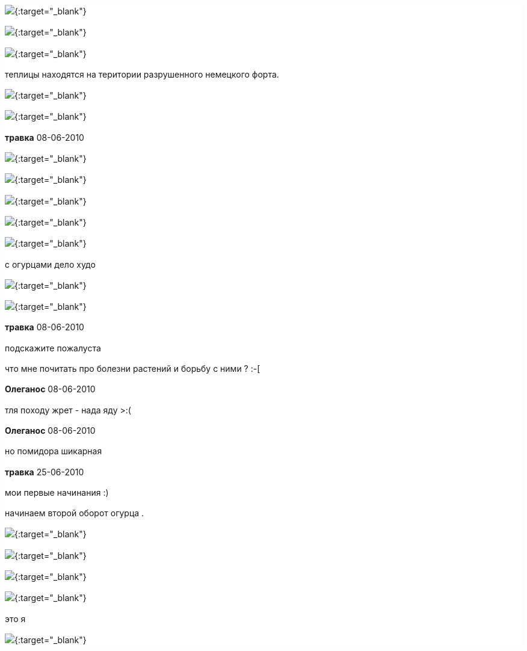 [![](http://s4.postimage.org/f7P1A.jpg)](http://s4.postimage.org/f7P1A.jpg){:target="_blank"}

[![](http://s1.postimage.org/2_eOi.jpg)](http://s1.postimage.org/2_eOi.jpg){:target="_blank"}

[![](http://s2.postimage.org/OM8oi.jpg)](http://s2.postimage.org/OM8oi.jpg){:target="_blank"}

теплицы находятся на територии разрушенного немецкого форта.

[![](http://s3.postimage.org/ssJzA.jpg)](http://s3.postimage.org/ssJzA.jpg){:target="_blank"}

[![](http://s2.postimage.org/OONvS.jpg)](http://s2.postimage.org/OONvS.jpg){:target="_blank"}


**травка** 08-06-2010

[![](http://s3.postimage.org/sSMQA.jpg)](http://s3.postimage.org/sSMQA.jpg){:target="_blank"}

[![](http://s4.postimage.org/fvkFr.jpg)](http://s4.postimage.org/fvkFr.jpg){:target="_blank"}

[![](http://s1.postimage.org/3jDnS.jpg)](http://s1.postimage.org/3jDnS.jpg){:target="_blank"}

[![](http://s4.postimage.org/fvECA.jpg)](http://s4.postimage.org/fvECA.jpg){:target="_blank"}

[![](http://s1.postimage.org/3lx6J.jpg)](http://s1.postimage.org/3lx6J.jpg){:target="_blank"}

с огурцами дело худо 

[![](http://s1.postimage.org/3n6Tr.jpg)](http://s1.postimage.org/3n6Tr.jpg){:target="_blank"}

[![](http://s1.postimage.org/3nDji.jpg)](http://s1.postimage.org/3nDji.jpg){:target="_blank"}


**травка** 08-06-2010

подскажите пожалуста 

что мне почитать про болезни растений и борьбу с ними ? :-[


**Олеганос** 08-06-2010

тля походу жрет - нада яду &gt;:(


**Олеганос** 08-06-2010

но помидора шикарная


**травка** 25-06-2010

мои первые начинания :)

начинаем второй оборот огурца .

[![](http://s4.postimage.org/c6TKS.jpg)](http://s4.postimage.org/c6TKS.jpg){:target="_blank"}

[![](http://s2.postimage.org/Q3giA.jpg)](http://s2.postimage.org/Q3giA.jpg){:target="_blank"}

[![](http://s4.postimage.org/c77IJ.jpg)](http://s4.postimage.org/c77IJ.jpg){:target="_blank"}

[![](http://s2.postimage.org/Q3Zc9.jpg)](http://s2.postimage.org/Q3Zc9.jpg){:target="_blank"}

это я

[![](http://s1.postimage.org/4xVli.jpg)](http://s1.postimage.org/4xVli.jpg){:target="_blank"}
